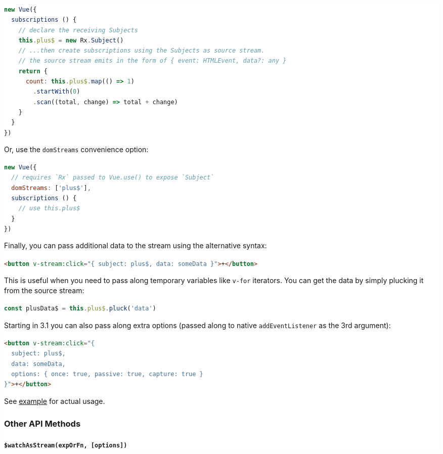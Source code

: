 ``` js
new Vue({
  subscriptions () {
    // declare the receiving Subjects
    this.plus$ = new Rx.Subject()
    // ...then create subscriptions using the Subjects as source stream.
    // the source stream emits in the form of { event: HTMLEvent, data?: any }
    return {
      count: this.plus$.map(() => 1)
        .startWith(0)
        .scan((total, change) => total + change)
    }
  }
})
```

Or, use the `domStreams` convenience option:

``` js
new Vue({
  // requires `Rx` passed to Vue.use() to expose `Subject`
  domStreams: ['plus$'],
  subscriptions () {
    // use this.plus$
  }
})
```

Finally, you can pass additional data to the stream using the alternative syntax:

``` html
<button v-stream:click="{ subject: plus$, data: someData }">+</button>
```

This is useful when you need to pass along temporary variables like `v-for` iterators. You can get the data by simply plucking it from the source stream:

``` js
const plusData$ = this.plus$.pluck('data')
```

Starting in 3.1 you can also pass along extra options (passed along to native `addEventListener` as the 3rd argument):

``` html
<button v-stream:click="{
  subject: plus$,
  data: someData,
  options: { once: true, passive: true, capture: true }
}">+</button>
```

See [example](https://github.com/vuejs/vue-rx/blob/master/example/counter.html) for actual usage.

### Other API Methods

#### `$watchAsStream(expOrFn, [options])`
